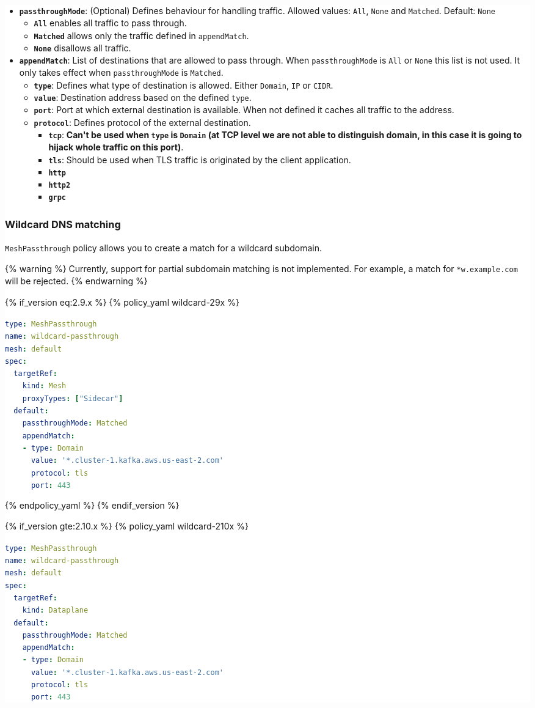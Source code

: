 - **`passthroughMode`**: (Optional) Defines behaviour for handling traffic. Allowed values: `All`, `None` and `Matched`. Default: `None`
  - **`All`** enables all traffic to pass through.
  - **`Matched`** allows only the traffic defined in `appendMatch`.
  - **`None`** disallows all traffic.
- **`appendMatch`**: List of destinations that are allowed to pass through. When `passthroughMode` is `All` or `None` this list is not used. It only takes effect when `passthroughMode` is `Matched`.
  - **`type`**: Defines what type of destination is allowed. Either `Domain`, `IP` or `CIDR`.
  - **`value`**: Destination address based on the defined `type`.
  - **`port`**: Port at which external destination is available. When not defined it caches all traffic to the address.
  - **`protocol`**: Defines protocol of the external destination.
    - **`tcp`**: **Can't be used when `type` is `Domain` (at TCP level we are not able to distinguish domain, in this case it is going to hijack whole traffic on this port)**.
    - **`tls`**: Should be used when TLS traffic is originated by the client application.
    - **`http`**
    - **`http2`**
    - **`grpc`**
  
### Wildcard DNS matching

`MeshPassthrough` policy allows you to create a match for a wildcard subdomain.

{% warning %}
Currently, support for partial subdomain matching is not implemented. For example, a match for `*w.example.com` will be rejected.
{% endwarning %}

{% if_version eq:2.9.x %}
{% policy_yaml wildcard-29x %}
```yaml
type: MeshPassthrough
name: wildcard-passthrough
mesh: default
spec:
  targetRef:
    kind: Mesh
    proxyTypes: ["Sidecar"]
  default:
    passthroughMode: Matched
    appendMatch:
    - type: Domain
      value: '*.cluster-1.kafka.aws.us-east-2.com'
      protocol: tls
      port: 443
```
{% endpolicy_yaml %}
{% endif_version %}

{% if_version gte:2.10.x %}
{% policy_yaml wildcard-210x %}
```yaml
type: MeshPassthrough
name: wildcard-passthrough
mesh: default
spec:
  targetRef:
    kind: Dataplane
  default:
    passthroughMode: Matched
    appendMatch:
    - type: Domain
      value: '*.cluster-1.kafka.aws.us-east-2.com'
      protocol: tls
      port: 443
```